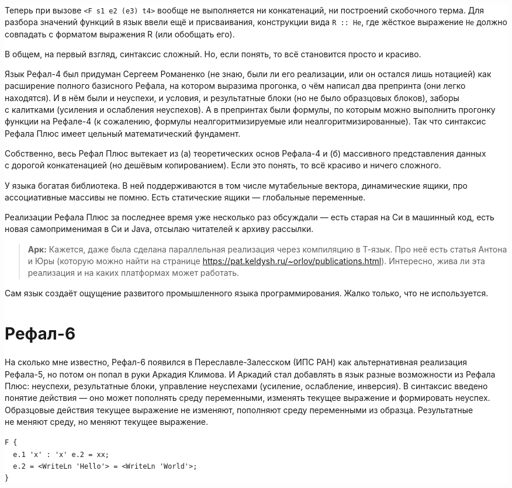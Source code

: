 Теперь при вызове `<F s1 e2 (e3) t4>` вообще не выполняется ни конкатенаций,
ни построений скобочного терма. Для разбора значений функций в язык ввели ещё
и присваивания, конструкции вида `R :: He`, где жёсткое выражение `He` должно
совпадать с форматом выражения R (или обобщать его).

В общем, на первый взгляд, синтаксис сложный. Но, если понять, то всё
становится просто и красиво.

Язык Рефал-4 был придуман Сергеем Романенко (не знаю, были ли его реализации,
или он остался лишь нотацией) как расширение полного базисного Рефала,
на котором выразима прогонка, о чём написал два препринта (они легко
находятся). И в нём были и неуспехи, и условия, и результатные блоки
(но не было образцовых блоков), заборы с калитками (усиления и ослабления
неуспехов). А в препринтах были формулы, по которым можно выполнить прогонку
функции на Рефале-4 (к сожалению, формулы неалгоритмизируемые или
неалгоритмизированные). Так что синтаксис Рефала Плюс имеет цельный
математический фундамент.

Собственно, весь Рефал Плюс вытекает из (а) теоретических основ Рефала-4
и (б) массивного представления данных с дорогой конкатенацией (но дешёвым
копированием). Если это понять, то всё красиво и ничего сложного.

У языка богатая библиотека. В ней поддерживаются в том числе мутабельные
вектора, динамические ящики, про ассоциативные массивы не помню. Есть
статические ящики — глобальные переменные.

Реализации Рефала Плюс за последнее время уже несколько раз обсуждали —
есть старая на Си в машинный код, есть новая самоприменимая в Си и Java,
отсылаю читателей к архиву рассылки.

> **Арк:** Кажется, даже была сделана параллельная реализация через
> компиляцию в Т-язык. Про неё есть статья Антона и Юры (которую можно
> найти на странице <https://pat.keldysh.ru/~orlov/publications.html>).
> Интересно, жива ли эта реализация и на каких платформах может работать.

Сам язык создаёт ощущение развитого промышленного языка программирования.
Жалко только, что не используется.


Рефал-6
=======

На сколько мне известно, Рефал-6 появился в Переславле-Залесском (ИПС РАН)
как альтернативная реализация Рефала-5, но потом он попал в руки Аркадия
Климова. И Аркадий стал добавлять в язык разные возможности из Рефала Плюс:
неуспехи, результатные блоки, управление неуспехами (усиление, ослабление,
инверсия). В синтаксис введено понятие действия — оно может пополнять среду
переменными, изменять текущее выражение и формировать неуспех. Образцовые
действия текущее выражение не изменяют, пополняют среду переменными из образца.
Результатные не меняют среду, но меняют текущее выражение.

    F {
      e.1 'x' : 'x' e.2 = xx;
      e.2 = <WriteLn 'Hello'> = <WriteLn 'World'>;
    }
